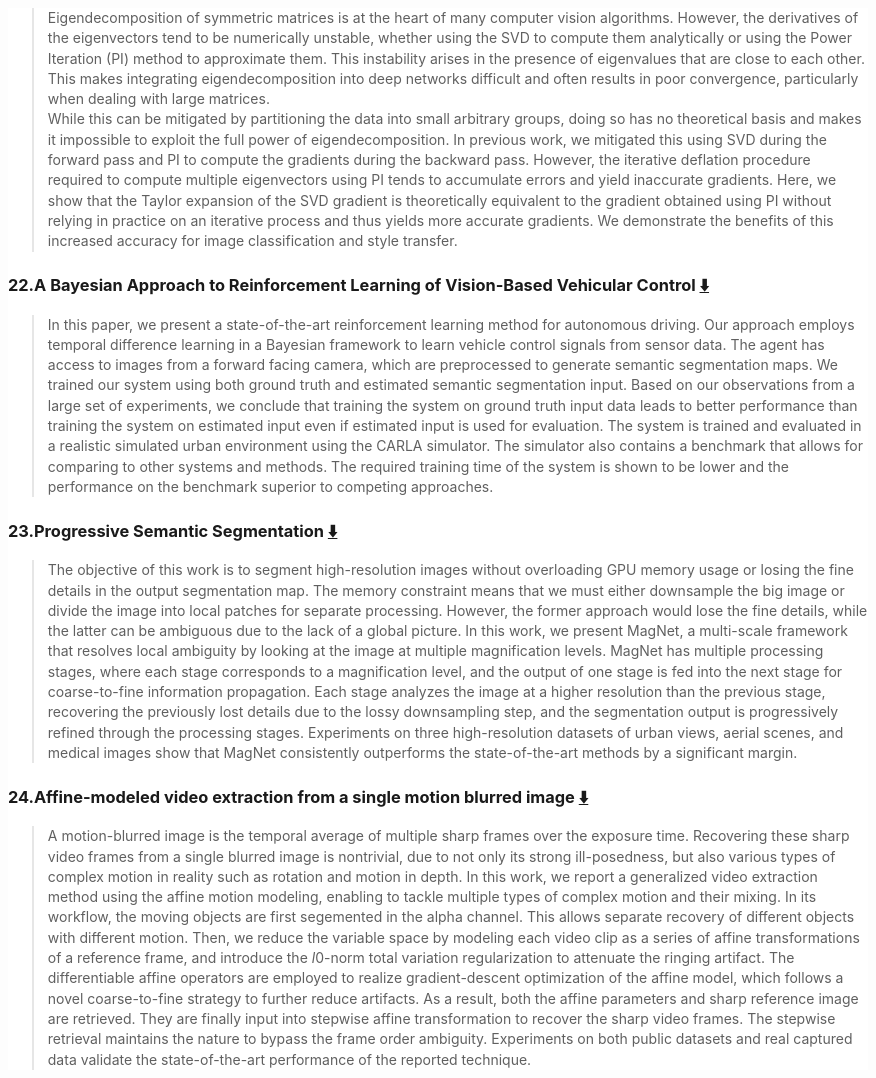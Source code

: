 >  Eigendecomposition of symmetric matrices is at the heart of many computer vision algorithms. However, the derivatives of the eigenvectors tend to be numerically unstable, whether using the SVD to compute them analytically or using the Power Iteration (PI) method to approximate them. This instability arises in the presence of eigenvalues that are close to each other. This makes integrating eigendecomposition into deep networks difficult and often results in poor convergence, particularly when dealing with large matrices. <br>While this can be mitigated by partitioning the data into small arbitrary groups, doing so has no theoretical basis and makes it impossible to exploit the full power of eigendecomposition. In previous work, we mitigated this using SVD during the forward pass and PI to compute the gradients during the backward pass. However, the iterative deflation procedure required to compute multiple eigenvectors using PI tends to accumulate errors and yield inaccurate gradients. Here, we show that the Taylor expansion of the SVD gradient is theoretically equivalent to the gradient obtained using PI without relying in practice on an iterative process and thus yields more accurate gradients. We demonstrate the benefits of this increased accuracy for image classification and style transfer.      
### 22.A Bayesian Approach to Reinforcement Learning of Vision-Based Vehicular Control  [ :arrow_down: ](https://arxiv.org/pdf/2104.03807.pdf)
>  In this paper, we present a state-of-the-art reinforcement learning method for autonomous driving. Our approach employs temporal difference learning in a Bayesian framework to learn vehicle control signals from sensor data. The agent has access to images from a forward facing camera, which are preprocessed to generate semantic segmentation maps. We trained our system using both ground truth and estimated semantic segmentation input. Based on our observations from a large set of experiments, we conclude that training the system on ground truth input data leads to better performance than training the system on estimated input even if estimated input is used for evaluation. The system is trained and evaluated in a realistic simulated urban environment using the CARLA simulator. The simulator also contains a benchmark that allows for comparing to other systems and methods. The required training time of the system is shown to be lower and the performance on the benchmark superior to competing approaches.      
### 23.Progressive Semantic Segmentation  [ :arrow_down: ](https://arxiv.org/pdf/2104.03778.pdf)
>  The objective of this work is to segment high-resolution images without overloading GPU memory usage or losing the fine details in the output segmentation map. The memory constraint means that we must either downsample the big image or divide the image into local patches for separate processing. However, the former approach would lose the fine details, while the latter can be ambiguous due to the lack of a global picture. In this work, we present MagNet, a multi-scale framework that resolves local ambiguity by looking at the image at multiple magnification levels. MagNet has multiple processing stages, where each stage corresponds to a magnification level, and the output of one stage is fed into the next stage for coarse-to-fine information propagation. Each stage analyzes the image at a higher resolution than the previous stage, recovering the previously lost details due to the lossy downsampling step, and the segmentation output is progressively refined through the processing stages. Experiments on three high-resolution datasets of urban views, aerial scenes, and medical images show that MagNet consistently outperforms the state-of-the-art methods by a significant margin.      
### 24.Affine-modeled video extraction from a single motion blurred image  [ :arrow_down: ](https://arxiv.org/pdf/2104.03777.pdf)
>  A motion-blurred image is the temporal average of multiple sharp frames over the exposure time. Recovering these sharp video frames from a single blurred image is nontrivial, due to not only its strong ill-posedness, but also various types of complex motion in reality such as rotation and motion in depth. In this work, we report a generalized video extraction method using the affine motion modeling, enabling to tackle multiple types of complex motion and their mixing. In its workflow, the moving objects are first segemented in the alpha channel. This allows separate recovery of different objects with different motion. Then, we reduce the variable space by modeling each video clip as a series of affine transformations of a reference frame, and introduce the $l0$-norm total variation regularization to attenuate the ringing artifact. The differentiable affine operators are employed to realize gradient-descent optimization of the affine model, which follows a novel coarse-to-fine strategy to further reduce artifacts. As a result, both the affine parameters and sharp reference image are retrieved. They are finally input into stepwise affine transformation to recover the sharp video frames. The stepwise retrieval maintains the nature to bypass the frame order ambiguity. Experiments on both public datasets and real captured data validate the state-of-the-art performance of the reported technique.      